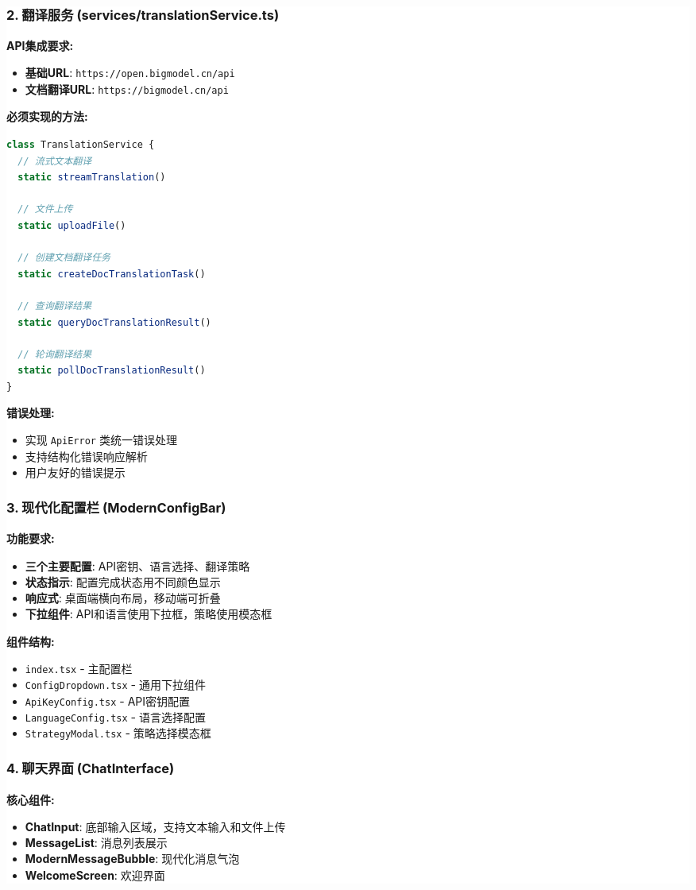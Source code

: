 ### **2. 翻译服务 (services/translationService.ts)**

**API集成要求:**
- **基础URL**: `https://open.bigmodel.cn/api`
- **文档翻译URL**: `https://bigmodel.cn/api`

**必须实现的方法:**
```typescript
class TranslationService {
  // 流式文本翻译
  static streamTranslation()
  
  // 文件上传
  static uploadFile()
  
  // 创建文档翻译任务  
  static createDocTranslationTask()
  
  // 查询翻译结果
  static queryDocTranslationResult()
  
  // 轮询翻译结果
  static pollDocTranslationResult()
}
```

**错误处理:**
- 实现 `ApiError` 类统一错误处理
- 支持结构化错误响应解析
- 用户友好的错误提示

### **3. 现代化配置栏 (ModernConfigBar)**

**功能要求:**
- **三个主要配置**: API密钥、语言选择、翻译策略
- **状态指示**: 配置完成状态用不同颜色显示
- **响应式**: 桌面端横向布局，移动端可折叠
- **下拉组件**: API和语言使用下拉框，策略使用模态框

**组件结构:**
- `index.tsx` - 主配置栏
- `ConfigDropdown.tsx` - 通用下拉组件
- `ApiKeyConfig.tsx` - API密钥配置
- `LanguageConfig.tsx` - 语言选择配置  
- `StrategyModal.tsx` - 策略选择模态框

### **4. 聊天界面 (ChatInterface)**

**核心组件:**
- **ChatInput**: 底部输入区域，支持文本输入和文件上传
- **MessageList**: 消息列表展示
- **ModernMessageBubble**: 现代化消息气泡
- **WelcomeScreen**: 欢迎界面

